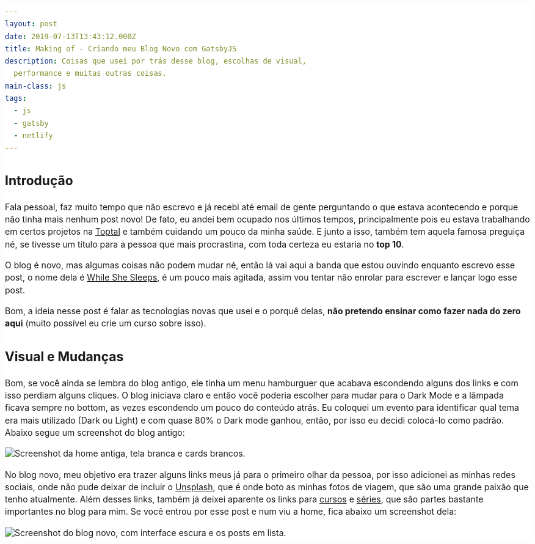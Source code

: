```yaml
---
layout: post
date: 2019-07-13T13:43:12.000Z
title: Making of - Criando meu Blog Novo com GatsbyJS
description: Coisas que usei por trás desse blog, escolhas de visual,
  performance e muitas outras coisas.
main-class: js
tags:
  - js
  - gatsby
  - netlify
---
```


## Introdução

Fala pessoal, faz muito tempo que não escrevo e já recebi até email de gente perguntando o que estava acontecendo e porque não tinha mais nenhum post novo! De fato, eu andei bem ocupado nos últimos tempos, principalmente pois eu estava trabalhando em certos projetos na [Toptal](https://www.toptal.com/) e também cuidando um pouco da minha saúde. E junto a isso, também tem aquela famosa preguiça né, se tivesse um título para a pessoa que mais procrastina, com toda certeza eu estaria no **top 10**.

O blog é novo, mas algumas coisas não podem mudar né, então lá vai aqui a banda que estou ouvindo enquanto escrevo esse post, o nome dela é [While She Sleeps](https://open.spotify.com/artist/38LdIuxB548zgHoEY2AN7a?si=HlQ3kLIqQX-jG5xmpcAVAA), é um pouco mais agitada, assim vou tentar não enrolar para escrever e lançar logo esse post.

Bom, a ideia nesse post é falar as tecnologias novas que usei e o porquê delas, **não pretendo ensinar como fazer nada do zero aqui** (muito possível eu crie um curso sobre isso).

## Visual e Mudanças

Bom, se você ainda se lembra do blog antigo, ele tinha um menu hamburguer que acabava escondendo alguns dos links e com isso perdiam alguns cliques. O blog iniciava claro e então você poderia escolher para mudar para o Dark Mode e a lâmpada ficava sempre no bottom, as vezes escondendo um pouco do conteúdo atrás. Eu coloquei um evento para identificar qual tema era mais utilizado (Dark ou Light) e com quase 80% o Dark mode ganhou, então, por isso eu decidi colocá-lo como padrão. Abaixo segue um screenshot do blog antigo:

![Screenshot da home antiga, tela branca e cards brancos. ](/assets/img/blog-antigo.png)

No blog novo, meu objetivo era trazer alguns links meus já para o primeiro olhar da pessoa, por isso adicionei as minhas redes sociais, onde não pude deixar de incluir o [Unsplash](https://unsplash.com/@willianjusten), que é onde boto as minhas fotos de viagem, que são uma grande paixão que tenho atualmente. Além desses links, também já deixei aparente os links para [cursos](https://willianjusten.com.br/cursos/) e [séries](https://willianjusten.com.br/series/), que são partes bastante importantes no blog para mim. Se você entrou por esse post e num viu a home, fica abaixo um screenshot dela:

![Screenshot do blog novo, com interface escura e os posts em lista.](/assets/img/blogo-novo.png)
